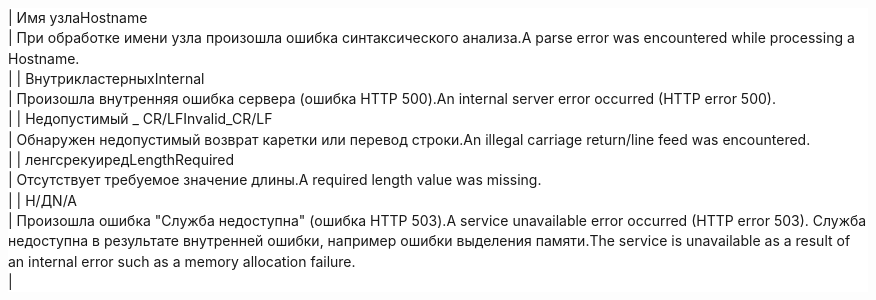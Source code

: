| <span data-ttu-id="42de7-152"><span id="Hostname"></span><span id="hostname"></span><span id="HOSTNAME"></span>Имя узла</span><span class="sxs-lookup"><span data-stu-id="42de7-152"><span id="Hostname"></span><span id="hostname"></span><span id="HOSTNAME"></span>Hostname</span></span><br/>                                                                                                | <span data-ttu-id="42de7-153">При обработке имени узла произошла ошибка синтаксического анализа.</span><span class="sxs-lookup"><span data-stu-id="42de7-153">A parse error was encountered while processing a Hostname.</span></span><br/>                                                                                                                                                                                                                                                                                                                                                                                                                                 |
| <span data-ttu-id="42de7-154"><span id="Internal"></span><span id="internal"></span><span id="INTERNAL"></span>Внутрикластерных</span><span class="sxs-lookup"><span data-stu-id="42de7-154"><span id="Internal"></span><span id="internal"></span><span id="INTERNAL"></span>Internal</span></span><br/>                                                                                                | <span data-ttu-id="42de7-155">Произошла внутренняя ошибка сервера (ошибка HTTP 500).</span><span class="sxs-lookup"><span data-stu-id="42de7-155">An internal server error occurred (HTTP error 500).</span></span><br/>                                                                                                                                                                                                                                                                                                                                                                                                                                        |
| <span data-ttu-id="42de7-156"><span id="Invalid_CR_LF"></span><span id="invalid_cr_lf"></span><span id="INVALID_CR_LF"></span>Недопустимый \_ CR/LF</span><span class="sxs-lookup"><span data-stu-id="42de7-156"><span id="Invalid_CR_LF"></span><span id="invalid_cr_lf"></span><span id="INVALID_CR_LF"></span>Invalid\_CR/LF</span></span><br/>                                                                           | <span data-ttu-id="42de7-157">Обнаружен недопустимый возврат каретки или перевод строки.</span><span class="sxs-lookup"><span data-stu-id="42de7-157">An illegal carriage return/line feed was encountered.</span></span><br/>                                                                                                                                                                                                                                                                                                                                                                                                                                      |
| <span data-ttu-id="42de7-158"><span id="LengthRequired"></span><span id="lengthrequired"></span><span id="LENGTHREQUIRED"></span>ленгсрекуиред</span><span class="sxs-lookup"><span data-stu-id="42de7-158"><span id="LengthRequired"></span><span id="lengthrequired"></span><span id="LENGTHREQUIRED"></span>LengthRequired</span></span><br/>                                                                        | <span data-ttu-id="42de7-159">Отсутствует требуемое значение длины.</span><span class="sxs-lookup"><span data-stu-id="42de7-159">A required length value was missing.</span></span><br/>                                                                                                                                                                                                                                                                                                                                                                                                                                                       |
| <span data-ttu-id="42de7-160"><span id="N_A"></span><span id="n_a"></span>Н/Д</span><span class="sxs-lookup"><span data-stu-id="42de7-160"><span id="N_A"></span><span id="n_a"></span>N/A</span></span><br/>                                                                                                                                          | <span data-ttu-id="42de7-161">Произошла ошибка "Служба недоступна" (ошибка HTTP 503).</span><span class="sxs-lookup"><span data-stu-id="42de7-161">A service unavailable error occurred (HTTP error 503).</span></span> <span data-ttu-id="42de7-162">Служба недоступна в результате внутренней ошибки, например ошибки выделения памяти.</span><span class="sxs-lookup"><span data-stu-id="42de7-162">The service is unavailable as a result of an internal error such as a memory allocation failure.</span></span><br/>                                                                                                                                                                                                                                                                                                                                    |